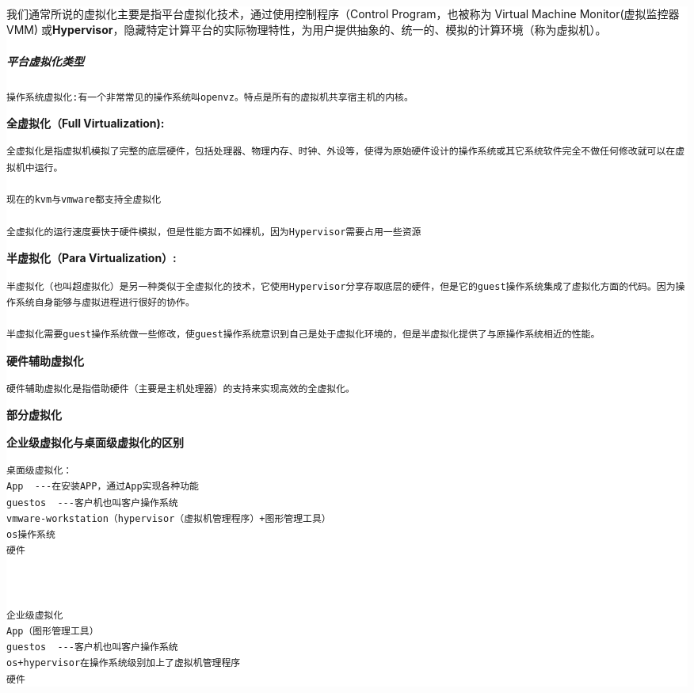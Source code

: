 

​    我们通常所说的虚拟化主要是指平台虚拟化技术，通过使用控制程序（Control Program，也被称为 Virtual Machine Monitor(虚拟监控器VMM) 或**Hypervisor**，隐藏特定计算平台的实际物理特性，为用户提供抽象的、统一的、模拟的计算环境（称为虚拟机）。



##### **平台虚拟化类型**



```shell
操作系统虚拟化:有一个非常常见的操作系统叫openvz。特点是所有的虚拟机共享宿主机的内核。
```



**全虚拟化（Full Virtualization):**



```shell
全虚拟化是指虚拟机模拟了完整的底层硬件，包括处理器、物理内存、时钟、外设等，使得为原始硬件设计的操作系统或其它系统软件完全不做任何修改就可以在虚拟机中运行。

现在的kvm与vmware都支持全虚拟化

全虚拟化的运行速度要快于硬件模拟，但是性能方面不如裸机，因为Hypervisor需要占用一些资源
```



**半虚拟化（Para Virtualization）:**



```shell
半虚拟化（也叫超虚拟化）是另一种类似于全虚拟化的技术，它使用Hypervisor分享存取底层的硬件，但是它的guest操作系统集成了虚拟化方面的代码。因为操作系统自身能够与虚拟进程进行很好的协作。

半虚拟化需要guest操作系统做一些修改，使guest操作系统意识到自己是处于虚拟化环境的，但是半虚拟化提供了与原操作系统相近的性能。
```



**硬件辅助虚拟化**



```shell
硬件辅助虚拟化是指借助硬件（主要是主机处理器）的支持来实现高效的全虚拟化。
```



**部分虚拟化**



**企业级虚拟化与桌面级虚拟化的区别**



```shell
桌面级虚拟化：
App  ---在安装APP，通过App实现各种功能
guestos  ---客户机也叫客户操作系统
vmware-workstation（hypervisor（虚拟机管理程序）+图形管理工具）
os操作系统
硬件



企业级虚拟化
App（图形管理工具）
guestos  ---客户机也叫客户操作系统
os+hypervisor在操作系统级别加上了虚拟机管理程序
硬件
```
